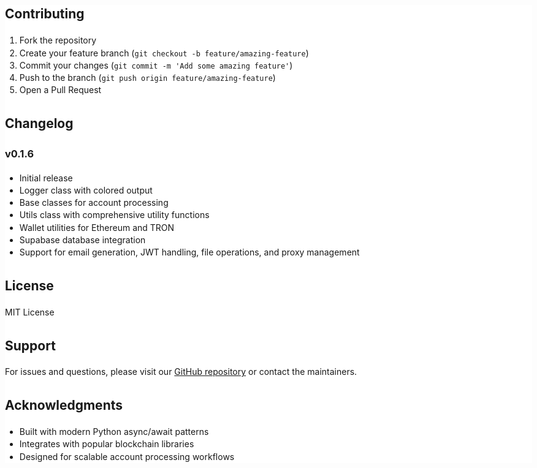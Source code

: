 ## Contributing

1. Fork the repository
2. Create your feature branch (`git checkout -b feature/amazing-feature`)
3. Commit your changes (`git commit -m 'Add some amazing feature'`)
4. Push to the branch (`git push origin feature/amazing-feature`)
5. Open a Pull Request

## Changelog

### v0.1.6
- Initial release
- Logger class with colored output
- Base classes for account processing
- Utils class with comprehensive utility functions
- Wallet utilities for Ethereum and TRON
- Supabase database integration
- Support for email generation, JWT handling, file operations, and proxy management

## License

MIT License

## Support

For issues and questions, please visit our [GitHub repository](https://github.com/tyluu/t8386) or contact the maintainers.

## Acknowledgments

- Built with modern Python async/await patterns
- Integrates with popular blockchain libraries
- Designed for scalable account processing workflows